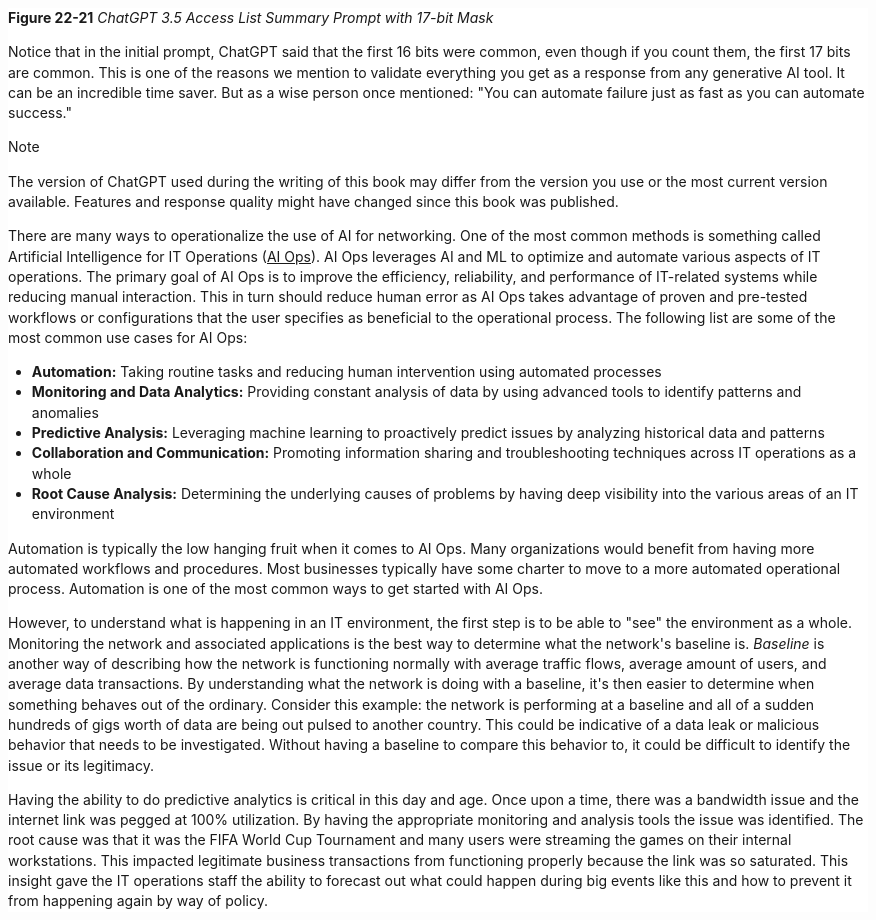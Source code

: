 **Figure 22-21** *ChatGPT 3.5 Access List Summary Prompt with 17-bit Mask*

Notice that in the initial prompt, ChatGPT said that the first 16 bits were common, even though if you count them, the first 17 bits are common. This is one of the reasons we mention to validate everything you get as a response from any generative AI tool. It can be an incredible time saver. But as a wise person once mentioned: "You can automate failure just as fast as you can automate success."

Note

The version of ChatGPT used during the writing of this book may differ from the version you use or the most current version available. Features and response quality might have changed since this book was published.

There are many ways to operationalize the use of AI for networking. One of the most common methods is something called Artificial Intelligence for IT Operations ([AI Ops](vol2_gloss.xhtml#gloss_032)). AI Ops leverages AI and ML to optimize and automate various aspects of IT operations. The primary goal of AI Ops is to improve the efficiency, reliability, and performance of IT-related systems while reducing manual interaction. This in turn should reduce human error as AI Ops takes advantage of proven and pre-tested workflows or configurations that the user specifies as beneficial to the operational process. The following list are some of the most common use cases for AI Ops:

* **Automation:** Taking routine tasks and reducing human intervention using automated processes
* **Monitoring and Data Analytics:** Providing constant analysis of data by using advanced tools to identify patterns and anomalies
* **Predictive Analysis:** Leveraging machine learning to proactively predict issues by analyzing historical data and patterns
* **Collaboration and Communication:** Promoting information sharing and troubleshooting techniques across IT operations as a whole
* **Root Cause Analysis:** Determining the underlying causes of problems by having deep visibility into the various areas of an IT environment

Automation is typically the low hanging fruit when it comes to AI Ops. Many organizations would benefit from having more automated workflows and procedures. Most businesses typically have some charter to move to a more automated operational process. Automation is one of the most common ways to get started with AI Ops.

However, to understand what is happening in an IT environment, the first step is to be able to "see" the environment as a whole. Monitoring the network and associated applications is the best way to determine what the network's baseline is. *Baseline* is another way of describing how the network is functioning normally with average traffic flows, average amount of users, and average data transactions. By understanding what the network is doing with a baseline, it's then easier to determine when something behaves out of the ordinary. Consider this example: the network is performing at a baseline and all of a sudden hundreds of gigs worth of data are being out pulsed to another country. This could be indicative of a data leak or malicious behavior that needs to be investigated. Without having a baseline to compare this behavior to, it could be difficult to identify the issue or its legitimacy.

Having the ability to do predictive analytics is critical in this day and age. Once upon a time, there was a bandwidth issue and the internet link was pegged at 100% utilization. By having the appropriate monitoring and analysis tools the issue was identified. The root cause was that it was the FIFA World Cup Tournament and many users were streaming the games on their internal workstations. This impacted legitimate business transactions from functioning properly because the link was so saturated. This insight gave the IT operations staff the ability to forecast out what could happen during big events like this and how to prevent it from happening again by way of policy.
